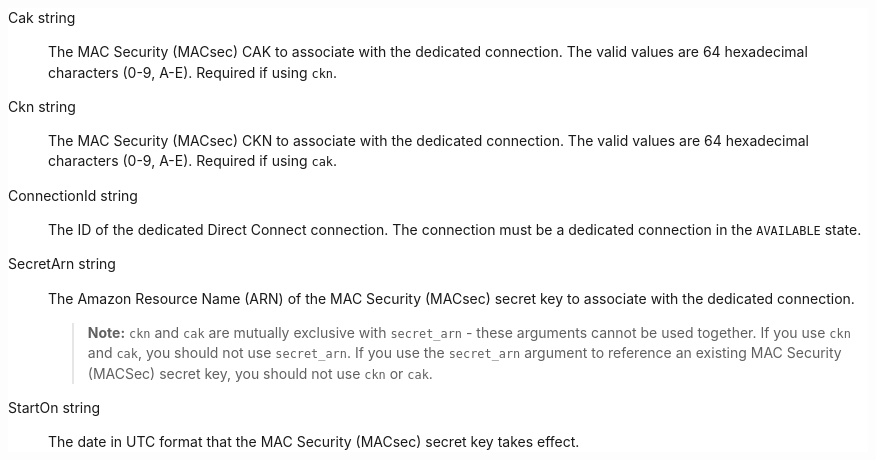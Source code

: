 <div>
<pulumi-choosable type="language" values="go">
<dl class="resources-properties"><dt class="property-optional property-replacement"
            title="Optional">
        <span id="state_cak_go">
<a data-swiftype-name="resource-property" data-swiftype-type="text" href="#state_cak_go" style="color: inherit; text-decoration: inherit;">Cak</a>
</span>
        <span class="property-indicator"></span>
        <span class="property-type">string</span>
    </dt>
    <dd><p>The MAC Security (MACsec) CAK to associate with the dedicated connection. The valid values are 64 hexadecimal characters (0-9, A-E). Required if using <code>ckn</code>.</p>
</dd><dt class="property-optional property-replacement"
            title="Optional">
        <span id="state_ckn_go">
<a data-swiftype-name="resource-property" data-swiftype-type="text" href="#state_ckn_go" style="color: inherit; text-decoration: inherit;">Ckn</a>
</span>
        <span class="property-indicator"></span>
        <span class="property-type">string</span>
    </dt>
    <dd><p>The MAC Security (MACsec) CKN to associate with the dedicated connection. The valid values are 64 hexadecimal characters (0-9, A-E). Required if using <code>cak</code>.</p>
</dd><dt class="property-optional property-replacement"
            title="Optional">
        <span id="state_connectionid_go">
<a data-swiftype-name="resource-property" data-swiftype-type="text" href="#state_connectionid_go" style="color: inherit; text-decoration: inherit;">Connection<wbr>Id</a>
</span>
        <span class="property-indicator"></span>
        <span class="property-type">string</span>
    </dt>
    <dd><p>The ID of the dedicated Direct Connect connection. The connection must be a dedicated connection in the <code>AVAILABLE</code> state.</p>
</dd><dt class="property-optional property-replacement"
            title="Optional">
        <span id="state_secretarn_go">
<a data-swiftype-name="resource-property" data-swiftype-type="text" href="#state_secretarn_go" style="color: inherit; text-decoration: inherit;">Secret<wbr>Arn</a>
</span>
        <span class="property-indicator"></span>
        <span class="property-type">string</span>
    </dt>
    <dd><p>The Amazon Resource Name (ARN) of the MAC Security (MACsec) secret key to associate with the dedicated connection.</p>
<blockquote>
<p><strong>Note:</strong> <code>ckn</code> and <code>cak</code> are mutually exclusive with <code>secret_arn</code> - these arguments cannot be used together. If you use <code>ckn</code> and <code>cak</code>, you should not use <code>secret_arn</code>. If you use the <code>secret_arn</code> argument to reference an existing MAC Security (MACSec) secret key, you should not use <code>ckn</code> or <code>cak</code>.</p>
</blockquote>
</dd><dt class="property-optional"
            title="Optional">
        <span id="state_starton_go">
<a data-swiftype-name="resource-property" data-swiftype-type="text" href="#state_starton_go" style="color: inherit; text-decoration: inherit;">Start<wbr>On</a>
</span>
        <span class="property-indicator"></span>
        <span class="property-type">string</span>
    </dt>
    <dd><p>The date in UTC format that the MAC Security (MACsec) secret key takes effect.</p>
</dd><dt class="property-optional"